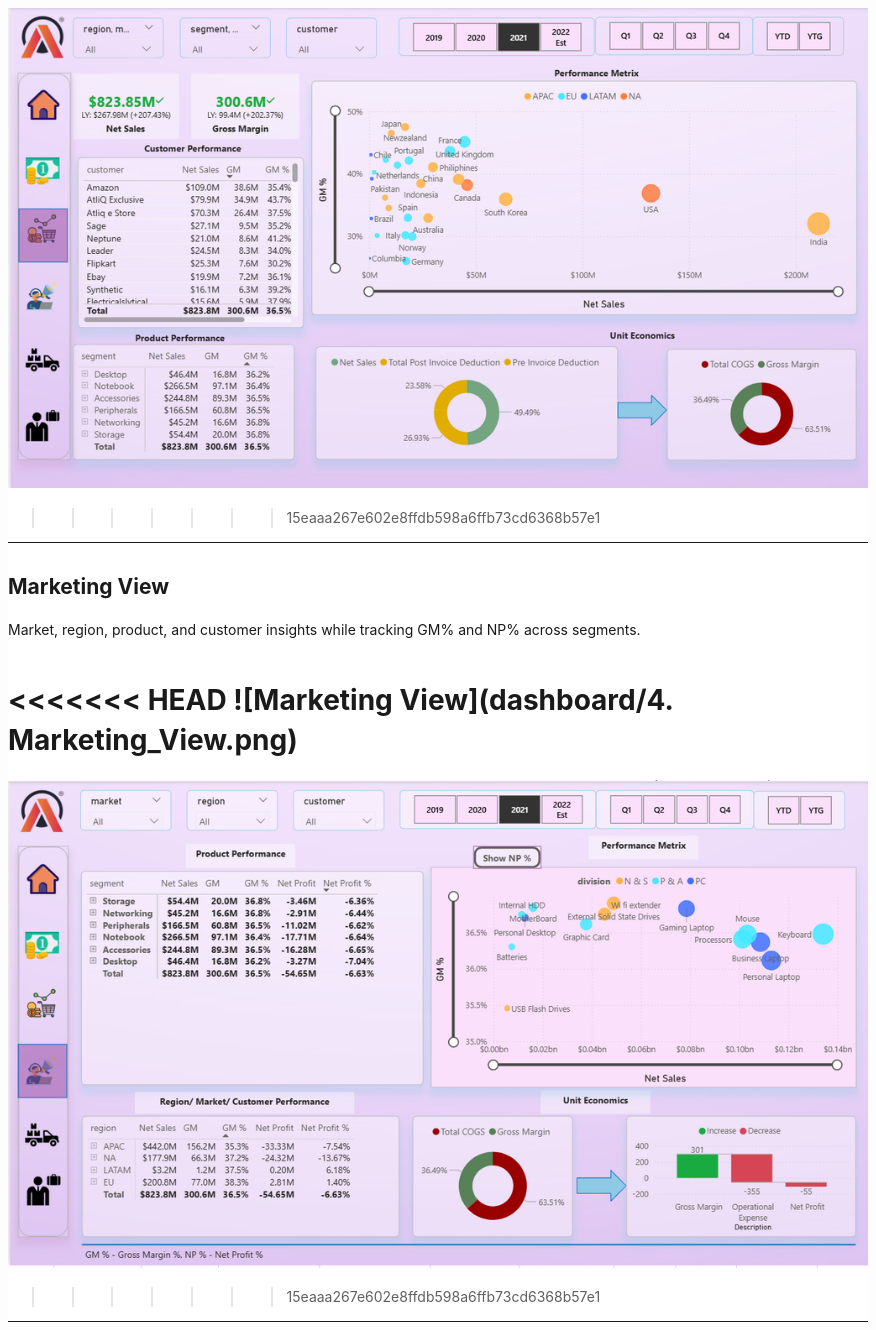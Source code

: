 ![Sales View](dashboard/Sales_View.png)
>>>>>>> 15eaaa267e602e8ffdb598a6ffb73cd6368b57e1

---

<h2><a class="anchor" id="Marketing View"></a>Marketing View</h2>
Market, region, product, and customer insights while tracking GM% and NP% across segments.  

<<<<<<< HEAD
![Marketing View](dashboard/4. Marketing_View.png)
=======
![Marketing View](dashboard/Marketing_View.png)
>>>>>>> 15eaaa267e602e8ffdb598a6ffb73cd6368b57e1

---